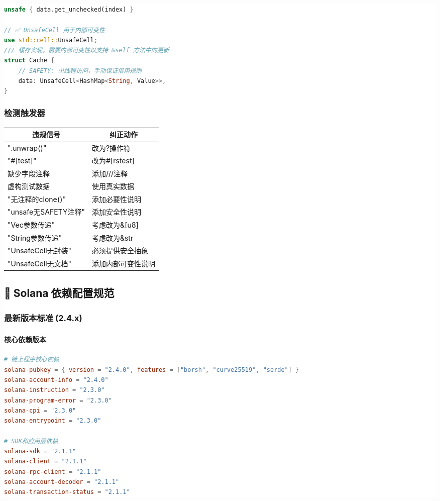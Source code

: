 ```rust
unsafe { data.get_unchecked(index) }

// ✅ UnsafeCell 用于内部可变性
use std::cell::UnsafeCell;
/// 缓存实现，需要内部可变性以支持 &self 方法中的更新
struct Cache {
    // SAFETY: 单线程访问，手动保证借用规则
    data: UnsafeCell<HashMap<String, Value>>,
}
```

### 检测触发器

| 违规信号 | 纠正动作 |
|---------|---------|
| ".unwrap()" | 改为?操作符 |
| "#[test]" | 改为#[rstest] |
| 缺少字段注释 | 添加///注释 |
| 虚构测试数据 | 使用真实数据 |
| "无注释的clone()" | 添加必要性说明 |
| "unsafe无SAFETY注释" | 添加安全性说明 |
| "Vec<u8>参数传递" | 考虑改为&[u8] |
| "String参数传递" | 考虑改为&str |
| "UnsafeCell无封装" | 必须提供安全抽象 |
| "UnsafeCell无文档" | 添加内部可变性说明 |

## 🔗 Solana 依赖配置规范

### 最新版本标准 (2.4.x)

#### 核心依赖版本
```toml
# 链上程序核心依赖
solana-pubkey = { version = "2.4.0", features = ["borsh", "curve25519", "serde"] }
solana-account-info = "2.4.0"
solana-instruction = "2.3.0"
solana-program-error = "2.3.0"
solana-cpi = "2.3.0"
solana-entrypoint = "2.3.0"

# SDK和应用层依赖
solana-sdk = "2.1.1"
solana-client = "2.1.1"
solana-rpc-client = "2.1.1"
solana-account-decoder = "2.1.1"
solana-transaction-status = "2.1.1"
```
